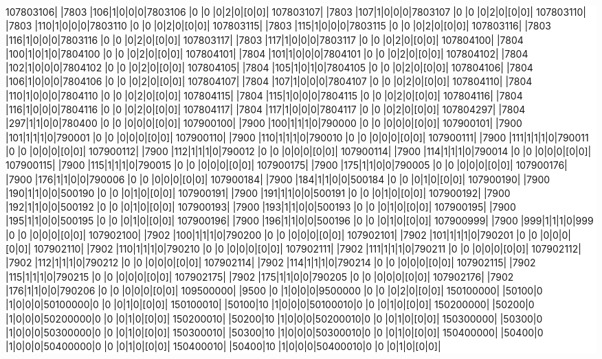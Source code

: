 107803106| |7803 |106|1|0|0|0|7803106 |0 |0 |0|2|0|[0&#124;0]|
107803107| |7803 |107|1|0|0|0|7803107 |0 |0 |0|2|0|[0&#124;0]|
107803110| |7803 |110|1|0|0|0|7803110 |0 |0 |0|2|0|[0&#124;0]|
107803115| |7803 |115|1|0|0|0|7803115 |0 |0 |0|2|0|[0&#124;0]|
107803116| |7803 |116|1|0|0|0|7803116 |0 |0 |0|2|0|[0&#124;0]|
107803117| |7803 |117|1|0|0|0|7803117 |0 |0 |0|2|0|[0&#124;0]|
107804100| |7804 |100|1|0|1|0|7804100 |0 |0 |0|2|0|[0&#124;0]|
107804101| |7804 |101|1|0|0|0|7804101 |0 |0 |0|2|0|[0&#124;0]|
107804102| |7804 |102|1|0|0|0|7804102 |0 |0 |0|2|0|[0&#124;0]|
107804105| |7804 |105|1|0|1|0|7804105 |0 |0 |0|2|0|[0&#124;0]|
107804106| |7804 |106|1|0|0|0|7804106 |0 |0 |0|2|0|[0&#124;0]|
107804107| |7804 |107|1|0|0|0|7804107 |0 |0 |0|2|0|[0&#124;0]|
107804110| |7804 |110|1|0|0|0|7804110 |0 |0 |0|2|0|[0&#124;0]|
107804115| |7804 |115|1|0|0|0|7804115 |0 |0 |0|2|0|[0&#124;0]|
107804116| |7804 |116|1|0|0|0|7804116 |0 |0 |0|2|0|[0&#124;0]|
107804117| |7804 |117|1|0|0|0|7804117 |0 |0 |0|2|0|[0&#124;0]|
107804297| |7804 |297|1|1|0|0|780400  |0 |0 |0|0|0|[0&#124;0]|
107900100| |7900 |100|1|1|1|0|790000  |0 |0 |0|0|0|[0&#124;0]|
107900101| |7900 |101|1|1|1|0|790001  |0 |0 |0|0|0|[0&#124;0]|
107900110| |7900 |110|1|1|1|0|790010  |0 |0 |0|0|0|[0&#124;0]|
107900111| |7900 |111|1|1|1|0|790011  |0 |0 |0|0|0|[0&#124;0]|
107900112| |7900 |112|1|1|1|0|790012  |0 |0 |0|0|0|[0&#124;0]|
107900114| |7900 |114|1|1|1|0|790014  |0 |0 |0|0|0|[0&#124;0]|
107900115| |7900 |115|1|1|1|0|790015  |0 |0 |0|0|0|[0&#124;0]|
107900175| |7900 |175|1|1|0|0|790005  |0 |0 |0|0|0|[0&#124;0]|
107900176| |7900 |176|1|1|0|0|790006  |0 |0 |0|0|0|[0&#124;0]|
107900184| |7900 |184|1|1|0|0|500184  |0 |0 |0|1|0|[0&#124;0]|
107900190| |7900 |190|1|1|0|0|500190  |0 |0 |0|1|0|[0&#124;0]|
107900191| |7900 |191|1|1|0|0|500191  |0 |0 |0|1|0|[0&#124;0]|
107900192| |7900 |192|1|1|0|0|500192  |0 |0 |0|1|0|[0&#124;0]|
107900193| |7900 |193|1|1|0|0|500193  |0 |0 |0|1|0|[0&#124;0]|
107900195| |7900 |195|1|1|0|0|500195  |0 |0 |0|1|0|[0&#124;0]|
107900196| |7900 |196|1|1|0|0|500196  |0 |0 |0|1|0|[0&#124;0]|
107900999| |7900 |999|1|1|1|0|999     |0 |0 |0|0|0|[0&#124;0]|
107902100| |7902 |100|1|1|1|0|790200  |0 |0 |0|0|0|[0&#124;0]|
107902101| |7902 |101|1|1|1|0|790201  |0 |0 |0|0|0|[0&#124;0]|
107902110| |7902 |110|1|1|1|0|790210  |0 |0 |0|0|0|[0&#124;0]|
107902111| |7902 |111|1|1|1|0|790211  |0 |0 |0|0|0|[0&#124;0]|
107902112| |7902 |112|1|1|1|0|790212  |0 |0 |0|0|0|[0&#124;0]|
107902114| |7902 |114|1|1|1|0|790214  |0 |0 |0|0|0|[0&#124;0]|
107902115| |7902 |115|1|1|1|0|790215  |0 |0 |0|0|0|[0&#124;0]|
107902175| |7902 |175|1|1|0|0|790205  |0 |0 |0|0|0|[0&#124;0]|
107902176| |7902 |176|1|1|0|0|790206  |0 |0 |0|0|0|[0&#124;0]|
109500000| |9500 |0  |1|0|0|0|9500000 |0 |0 |0|2|0|[0&#124;0]|
150100000| |50100|0  |1|0|0|0|50100000|0 |0 |0|1|0|[0&#124;0]|
150100010| |50100|10 |1|0|0|0|50100010|0 |0 |0|1|0|[0&#124;0]|
150200000| |50200|0  |1|0|0|0|50200000|0 |0 |0|1|0|[0&#124;0]|
150200010| |50200|10 |1|0|0|0|50200010|0 |0 |0|1|0|[0&#124;0]|
150300000| |50300|0  |1|0|0|0|50300000|0 |0 |0|1|0|[0&#124;0]|
150300010| |50300|10 |1|0|0|0|50300010|0 |0 |0|1|0|[0&#124;0]|
150400000| |50400|0  |1|0|0|0|50400000|0 |0 |0|1|0|[0&#124;0]|
150400010| |50400|10 |1|0|0|0|50400010|0 |0 |0|1|0|[0&#124;0]|
